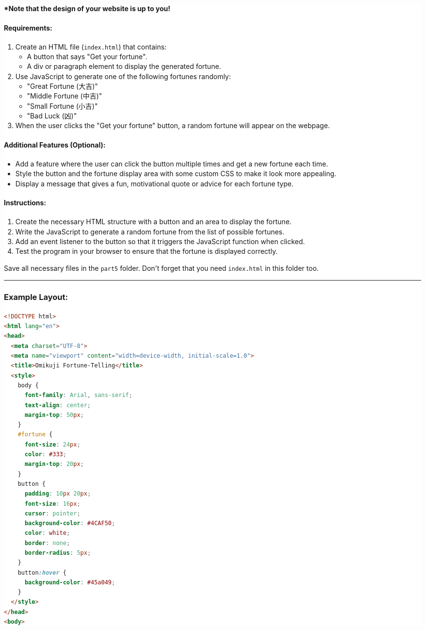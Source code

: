 #### *Note that the design of your website is up to you!

#### Requirements:
1. Create an HTML file (`index.html`) that contains:
   - A button that says "Get your fortune".
   - A div or paragraph element to display the generated fortune.
2. Use JavaScript to generate one of the following fortunes randomly:
   - "Great Fortune (大吉)"
   - "Middle Fortune (中吉)"
   - "Small Fortune (小吉)"
   - "Bad Luck (凶)"
3. When the user clicks the "Get your fortune" button, a random fortune will appear on the webpage.

#### Additional Features (Optional):
- Add a feature where the user can click the button multiple times and get a new fortune each time.
- Style the button and the fortune display area with some custom CSS to make it look more appealing.
- Display a message that gives a fun, motivational quote or advice for each fortune type.

#### Instructions:
1. Create the necessary HTML structure with a button and an area to display the fortune.
2. Write the JavaScript to generate a random fortune from the list of possible fortunes.
3. Add an event listener to the button so that it triggers the JavaScript function when clicked.
4. Test the program in your browser to ensure that the fortune is displayed correctly.

Save all necessary files in the `part5` folder. Don't forget that you need `index.html` in this folder too.

---

### Example Layout:
```html
<!DOCTYPE html>
<html lang="en">
<head>
  <meta charset="UTF-8">
  <meta name="viewport" content="width=device-width, initial-scale=1.0">
  <title>Omikuji Fortune-Telling</title>
  <style>
    body {
      font-family: Arial, sans-serif;
      text-align: center;
      margin-top: 50px;
    }
    #fortune {
      font-size: 24px;
      color: #333;
      margin-top: 20px;
    }
    button {
      padding: 10px 20px;
      font-size: 16px;
      cursor: pointer;
      background-color: #4CAF50;
      color: white;
      border: none;
      border-radius: 5px;
    }
    button:hover {
      background-color: #45a049;
    }
  </style>
</head>
<body>
```